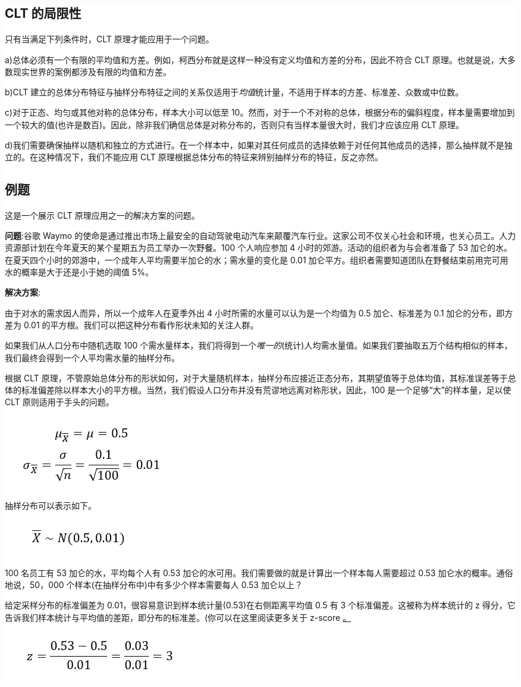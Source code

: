 ## **CLT 的局限性**

只有当满足下列条件时，CLT 原理才能应用于一个问题。

a)总体必须有一个有限的平均值和方差。例如，柯西分布就是这样一种没有定义均值和方差的分布，因此不符合 CLT 原理。也就是说，大多数现实世界的案例都涉及有限的均值和方差。

b)CLT 建立的总体分布特征与抽样分布特征之间的关系仅适用于*均值*统计量，不适用于样本的方差、标准差、众数或中位数。

c)对于正态、均匀或其他对称的总体分布，样本大小可以低至 10。然而，对于一个不对称的总体，根据分布的偏斜程度，样本量需要增加到一个较大的值(也许是数百)。因此，除非我们确信总体是对称分布的，否则只有当样本量很大时，我们才应该应用 CLT 原理。

d)我们需要确保抽样以随机和独立的方式进行。在一个样本中，如果对其任何成员的选择依赖于对任何其他成员的选择，那么抽样就不是独立的。在这种情况下，我们不能应用 CLT 原理根据总体分布的特征来辨别抽样分布的特征，反之亦然。

## **例题**

这是一个展示 CLT 原理应用之一的解决方案的问题。

**问题**:谷歌 Waymo 的使命是通过推出市场上最安全的自动驾驶电动汽车来颠覆汽车行业。这家公司不仅关心社会和环境，也关心员工。人力资源部计划在今年夏天的某个星期五为员工举办一次野餐。100 个人响应参加 4 小时的郊游。活动的组织者为与会者准备了 53 加仑的水。在夏天四个小时的郊游中，一个成年人平均需要半加仑的水；需水量的变化是 0.01 加仑平方。组织者需要知道团队在野餐结束前用完可用水的概率是大于还是小于她的阈值 5%。

**解决方案**:

由于对水的需求因人而异，所以一个成年人在夏季外出 4 小时所需的水量可以认为是一个均值为 0.5 加仑、标准差为 0.1 加仑的分布，即方差为 0.01 的平方根。我们可以把这种分布看作形状未知的关注人群。

如果我们从人口分布中随机选取 100 个需水量样本，我们将得到一个*唯一的*(统计)人均需水量值。如果我们要抽取五万个结构相似的样本，我们最终会得到一个人平均需水量的抽样分布。

根据 CLT 原理，不管原始总体分布的形状如何，对于大量随机样本，抽样分布应接近正态分布，其期望值等于总体均值，其标准误差等于总体的标准偏差除以样本大小的平方根。当然，我们假设人口分布并没有荒谬地远离对称形状，因此，100 是一个足够“大”的样本量，足以使 CLT 原则适用于手头的问题。

![](img/5525b9f971ffdd567c67b8b18cc699d3.png)

抽样分布可以表示如下。

![](img/f8077856c9512e509b8316d1bf3a6dc0.png)

100 名员工有 53 加仑的水，平均每个人有 0.53 加仑的水可用。我们需要做的就是计算出一个样本每人需要超过 0.53 加仑水的概率。通俗地说，50，000 个样本(在抽样分布中)中有多少个样本需要每人 0.53 加仑以上？

给定采样分布的标准偏差为 0.01，很容易意识到样本统计量(0.53)在右侧距离平均值 0.5 有 3 个标准偏差。这被称为样本统计的 z 得分，它告诉我们样本统计与平均值的差距，即分布的标准差。(你可以在这里阅读更多关于 z-score [。](https://www.statisticshowto.com/probability-and-statistics/z-score/)

![](img/a489c4b27bb800f9b9396186fed337ac.png)
